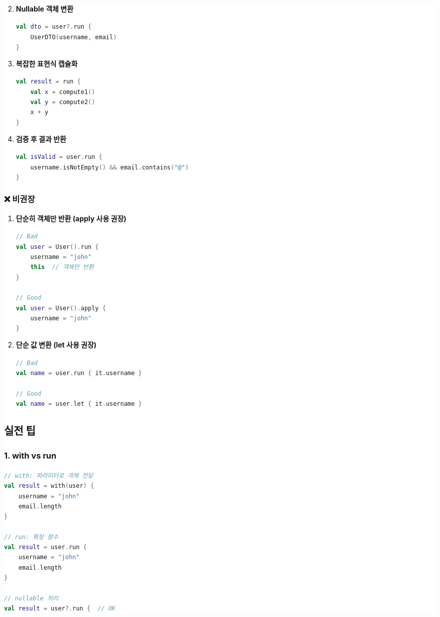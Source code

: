 2. **Nullable 객체 변환**
   ```kotlin
   val dto = user?.run {
       UserDTO(username, email)
   }
   ```

3. **복잡한 표현식 캡슐화**
   ```kotlin
   val result = run {
       val x = compute1()
       val y = compute2()
       x + y
   }
   ```

4. **검증 후 결과 반환**
   ```kotlin
   val isValid = user.run {
       username.isNotEmpty() && email.contains("@")
   }
   ```

### ❌ 비권장

1. **단순히 객체만 반환 (apply 사용 권장)**
   ```kotlin
   // Bad
   val user = User().run {
       username = "john"
       this  // 객체만 반환
   }

   // Good
   val user = User().apply {
       username = "john"
   }
   ```

2. **단순 값 변환 (let 사용 권장)**
   ```kotlin
   // Bad
   val name = user.run { it.username }

   // Good
   val name = user.let { it.username }
   ```

## 실전 팁

### 1. with vs run

```kotlin
// with: 파라미터로 객체 전달
val result = with(user) {
    username = "john"
    email.length
}

// run: 확장 함수
val result = user.run {
    username = "john"
    email.length
}

// nullable 처리
val result = user?.run {  // OK
```